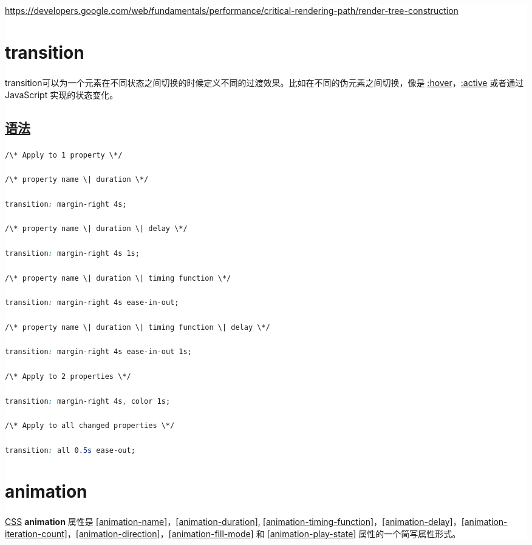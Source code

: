 <https://developers.google.com/web/fundamentals/performance/critical-rendering-path/render-tree-construction>

# transition

transition可以为一个元素在不同状态之间切换的时候定义不同的过渡效果。比如在不同的伪元素之间切换，像是 [:hover](https://developer.mozilla.org/zh-CN/docs/Web/CSS/:hover)，[:active](https://developer.mozilla.org/zh-CN/docs/Web/CSS/:active) 或者通过
JavaScript 实现的状态变化。

## [语法](https://developer.mozilla.org/zh-CN/docs/Web/CSS/transition#%E8%AF%AD%E6%B3%95)

```css
/\* Apply to 1 property \*/

/\* property name \| duration \*/

transition: margin-right 4s;

/\* property name \| duration \| delay \*/

transition: margin-right 4s 1s;

/\* property name \| duration \| timing function \*/

transition: margin-right 4s ease-in-out;

/\* property name \| duration \| timing function \| delay \*/

transition: margin-right 4s ease-in-out 1s;

/\* Apply to 2 properties \*/

transition: margin-right 4s, color 1s;

/\* Apply to all changed properties \*/

transition: all 0.5s ease-out;
```

# animation

[CSS](https://developer.mozilla.org/zh-CN/docs/Web/CSS) **animation** 属性是 [[animation-name]](https://developer.mozilla.org/zh-CN/docs/Web/CSS/animation-name)，[[animation-duration]](https://developer.mozilla.org/zh-CN/docs/Web/CSS/animation-duration), [[animation-timing-function]](https://developer.mozilla.org/zh-CN/docs/Web/CSS/animation-timing-function)，[[animation-delay]](https://developer.mozilla.org/zh-CN/docs/Web/CSS/animation-delay)，[[animation-iteration-count]](https://developer.mozilla.org/zh-CN/docs/Web/CSS/animation-iteration-count)，[[animation-direction]](https://developer.mozilla.org/zh-CN/docs/Web/CSS/animation-direction)，[[animation-fill-mode]](https://developer.mozilla.org/zh-CN/docs/Web/CSS/animation-fill-mode) 和 [[animation-play-state]](https://developer.mozilla.org/zh-CN/docs/Web/CSS/animation-play-state) 属性的一个简写属性形式。
